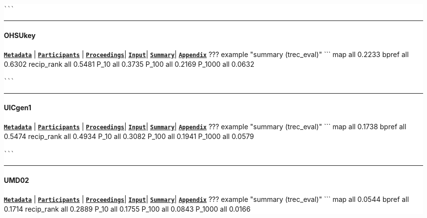 	```
---
#### OHSUkey 
[**`Metadata`**](./runs.md#ohsukey) | [**`Participants`**](./participants.md#ohsuhersh) | [**`Proceedings`**](./proceedings.md#a-comparison-of-techniques-for-classification-and-ad-hoc-retrieval-of-biomedical-documents)| [**`Input`**](https://trec.nist.gov/results/trec14/genomics/input.OHSUkey.gz)| [**`Summary`**](https://trec.nist.gov/results/trec14/genomics/summary.OHSUkey.gz)| [**`Appendix`**](https://trec.nist.gov/pubs/trec14/appendices/genomics/OHSUkey.adhoc.pdf)
??? example "summary (trec_eval)"
	```
	map				all	0.2233
	bpref			all	0.6302
	recip_rank		all	0.5481
	P_10			all	0.3735
	P_100			all	0.2169
	P_1000			all	0.0632

	```
---
#### UICgen1 
[**`Metadata`**](./runs.md#uicgen1) | [**`Participants`**](./participants.md#uillinois-chicagoliu) | [**`Proceedings`**](./proceedings.md#experiment-report-of-trec-2005-genomics-track-ad-hoc-retrieval-task)| [**`Input`**](https://trec.nist.gov/results/trec14/genomics/input.UICgen1.gz)| [**`Summary`**](https://trec.nist.gov/results/trec14/genomics/summary.UICgen1.gz)| [**`Appendix`**](https://trec.nist.gov/pubs/trec14/appendices/genomics/UICgen1.adhoc.pdf)
??? example "summary (trec_eval)"
	```
	map				all	0.1738
	bpref			all	0.5474
	recip_rank		all	0.4934
	P_10			all	0.3082
	P_100			all	0.1941
	P_1000			all	0.0579

	```
---
#### UMD02 
[**`Metadata`**](./runs.md#umd02) | [**`Participants`**](./participants.md#umichigan-dearbornmurphey) | [**`Proceedings`**](./proceedings.md#um-d-at-trec-2005-genomics-track)| [**`Input`**](https://trec.nist.gov/results/trec14/genomics/input.UMD02.gz)| [**`Summary`**](https://trec.nist.gov/results/trec14/genomics/summary.UMD02.gz)| [**`Appendix`**](https://trec.nist.gov/pubs/trec14/appendices/genomics/UMD02.adhoc.pdf)
??? example "summary (trec_eval)"
	```
	map				all	0.0544
	bpref			all	0.1714
	recip_rank		all	0.2889
	P_10			all	0.1755
	P_100			all	0.0843
	P_1000			all	0.0166
